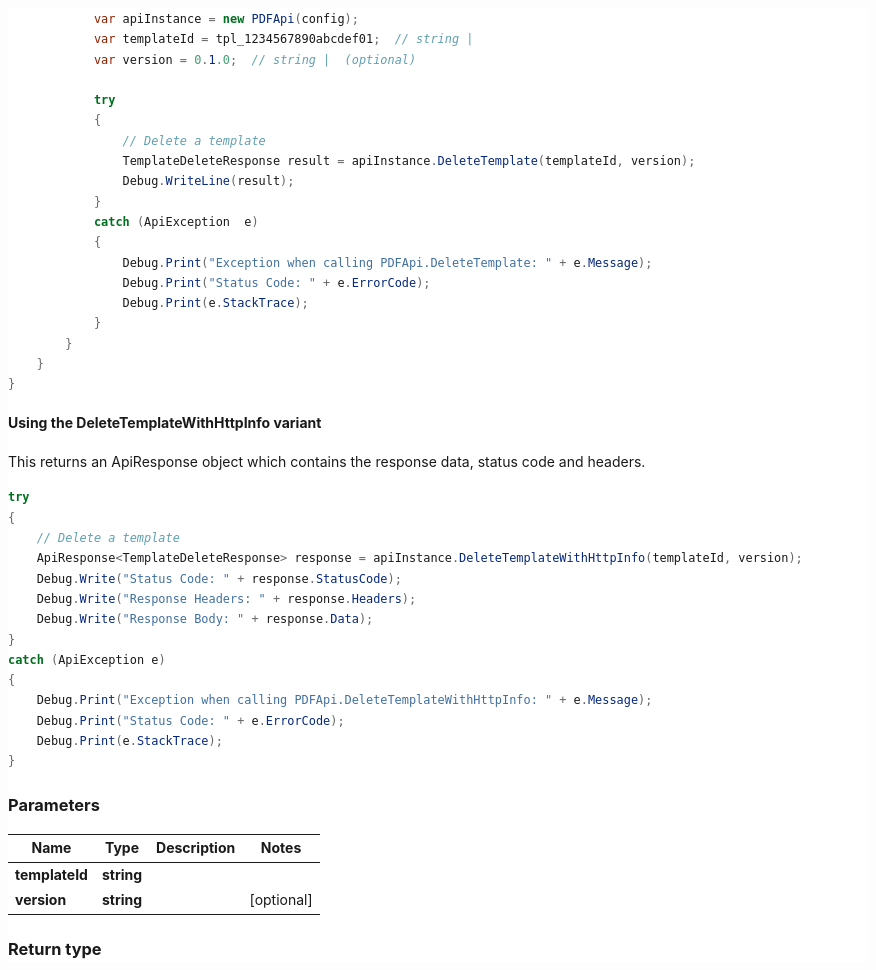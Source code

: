 ```csharp
            var apiInstance = new PDFApi(config);
            var templateId = tpl_1234567890abcdef01;  // string | 
            var version = 0.1.0;  // string |  (optional) 

            try
            {
                // Delete a template
                TemplateDeleteResponse result = apiInstance.DeleteTemplate(templateId, version);
                Debug.WriteLine(result);
            }
            catch (ApiException  e)
            {
                Debug.Print("Exception when calling PDFApi.DeleteTemplate: " + e.Message);
                Debug.Print("Status Code: " + e.ErrorCode);
                Debug.Print(e.StackTrace);
            }
        }
    }
}
```

#### Using the DeleteTemplateWithHttpInfo variant
This returns an ApiResponse object which contains the response data, status code and headers.

```csharp
try
{
    // Delete a template
    ApiResponse<TemplateDeleteResponse> response = apiInstance.DeleteTemplateWithHttpInfo(templateId, version);
    Debug.Write("Status Code: " + response.StatusCode);
    Debug.Write("Response Headers: " + response.Headers);
    Debug.Write("Response Body: " + response.Data);
}
catch (ApiException e)
{
    Debug.Print("Exception when calling PDFApi.DeleteTemplateWithHttpInfo: " + e.Message);
    Debug.Print("Status Code: " + e.ErrorCode);
    Debug.Print(e.StackTrace);
}
```

### Parameters

| Name | Type | Description | Notes |
|------|------|-------------|-------|
| **templateId** | **string** |  |  |
| **version** | **string** |  | [optional]  |

### Return type
